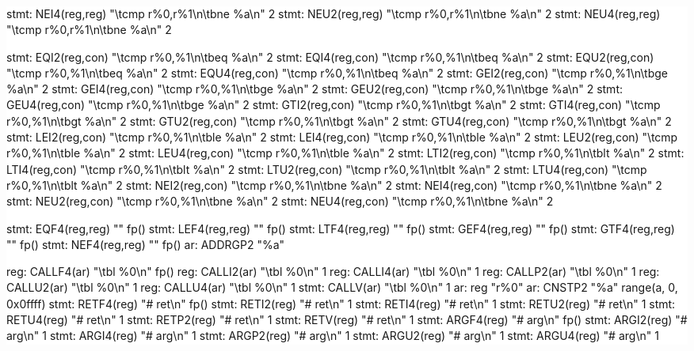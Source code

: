 stmt: NEI4(reg,reg)  "\tcmp r%0,r%1\n\tbne %a\n"   2
stmt: NEU2(reg,reg)  "\tcmp r%0,r%1\n\tbne %a\n"   2
stmt: NEU4(reg,reg)  "\tcmp r%0,r%1\n\tbne %a\n"   2

stmt: EQI2(reg,con)  "\tcmp r%0,%1\n\tbeq %a\n"   2
stmt: EQI4(reg,con)  "\tcmp r%0,%1\n\tbeq %a\n"   2
stmt: EQU2(reg,con)  "\tcmp r%0,%1\n\tbeq %a\n"   2
stmt: EQU4(reg,con)  "\tcmp r%0,%1\n\tbeq %a\n"   2
stmt: GEI2(reg,con)  "\tcmp r%0,%1\n\tbge %a\n"   2
stmt: GEI4(reg,con)  "\tcmp r%0,%1\n\tbge %a\n"   2
stmt: GEU2(reg,con)  "\tcmp r%0,%1\n\tbge %a\n"  2
stmt: GEU4(reg,con)  "\tcmp r%0,%1\n\tbge %a\n"  2
stmt: GTI2(reg,con)  "\tcmp r%0,%1\n\tbgt %a\n"   2
stmt: GTI4(reg,con)  "\tcmp r%0,%1\n\tbgt %a\n"   2
stmt: GTU2(reg,con)  "\tcmp r%0,%1\n\tbgt %a\n"  2
stmt: GTU4(reg,con)  "\tcmp r%0,%1\n\tbgt %a\n"  2
stmt: LEI2(reg,con)  "\tcmp r%0,%1\n\tble %a\n"   2
stmt: LEI4(reg,con)  "\tcmp r%0,%1\n\tble %a\n"   2
stmt: LEU2(reg,con)  "\tcmp r%0,%1\n\tble %a\n"  2
stmt: LEU4(reg,con)  "\tcmp r%0,%1\n\tble %a\n"  2
stmt: LTI2(reg,con)  "\tcmp r%0,%1\n\tblt %a\n"   2
stmt: LTI4(reg,con)  "\tcmp r%0,%1\n\tblt %a\n"   2
stmt: LTU2(reg,con)  "\tcmp r%0,%1\n\tblt %a\n"  2
stmt: LTU4(reg,con)  "\tcmp r%0,%1\n\tblt %a\n"  2
stmt: NEI2(reg,con)  "\tcmp r%0,%1\n\tbne %a\n"   2
stmt: NEI4(reg,con)  "\tcmp r%0,%1\n\tbne %a\n"   2
stmt: NEU2(reg,con)  "\tcmp r%0,%1\n\tbne %a\n"   2
stmt: NEU4(reg,con)  "\tcmp r%0,%1\n\tbne %a\n"   2

stmt: EQF4(reg,reg)  ""  fp()
stmt: LEF4(reg,reg)  ""  fp()
stmt: LTF4(reg,reg)  ""  fp()
stmt: GEF4(reg,reg)  ""  fp()
stmt: GTF4(reg,reg)  ""  fp()
stmt: NEF4(reg,reg)  ""  fp()
ar:   ADDRGP2     "%a"

reg:  CALLF4(ar)  "\tbl %0\n"  fp()
reg:  CALLI2(ar)  "\tbl %0\n"  1
reg:  CALLI4(ar)  "\tbl %0\n"  1
reg:  CALLP2(ar)  "\tbl %0\n"  1
reg:  CALLU2(ar)  "\tbl %0\n"  1
reg:  CALLU4(ar)  "\tbl %0\n"  1
stmt: CALLV(ar)  "\tbl %0\n"  1
ar: reg    "r%0"
ar: CNSTP2  "%a"   range(a, 0, 0x0ffff)
stmt: RETF4(reg)  "# ret\n"  fp()
stmt: RETI2(reg)  "# ret\n"  1
stmt: RETI4(reg)  "# ret\n"  1
stmt: RETU2(reg)  "# ret\n"  1
stmt: RETU4(reg)  "# ret\n"  1
stmt: RETP2(reg)  "# ret\n"  1
stmt: RETV(reg)   "# ret\n"  1
stmt: ARGF4(reg)  "# arg\n"  fp()
stmt: ARGI2(reg)  "# arg\n"  1
stmt: ARGI4(reg)  "# arg\n"  1
stmt: ARGP2(reg)  "# arg\n"  1
stmt: ARGU2(reg)  "# arg\n"  1
stmt: ARGU4(reg)  "# arg\n"  1

